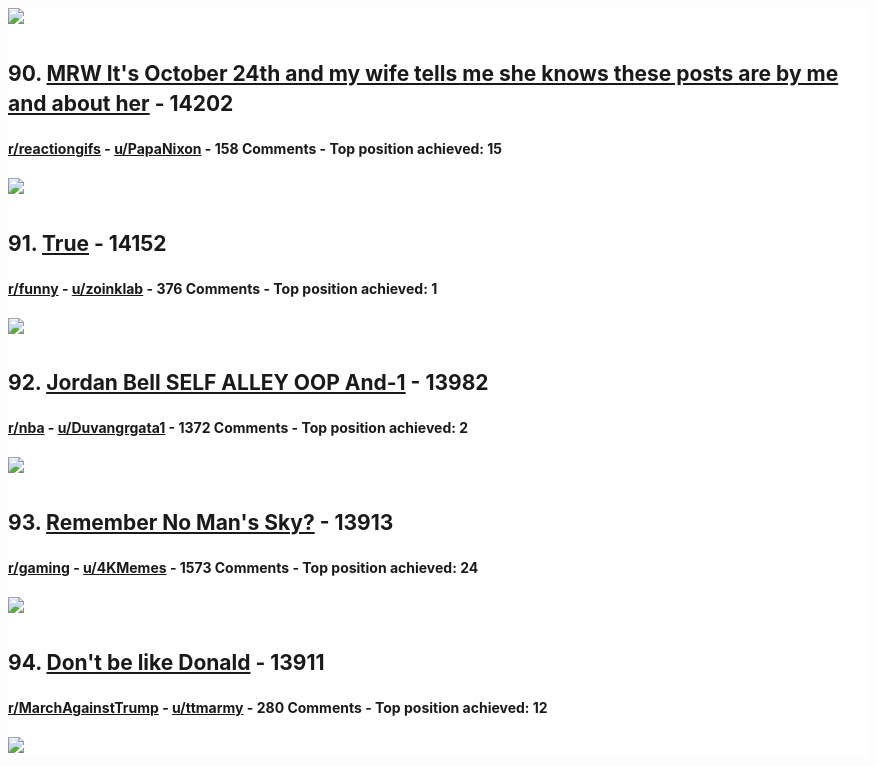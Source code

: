 <a href="https://i.redd.it/uywc2u0x2utz.jpg"><img src="https://b.thumbs.redditmedia.com/9AGDM2_4YadF7R7EEb6QrDwPdtf3n-1jf3Fyqbw9k8g.jpg"></img></a>

## 90. [MRW It's October 24th and my wife tells me she knows these posts are by me and about her](http://reddit.com/r/reactiongifs/comments/78fh8b/mrw_its_october_24th_and_my_wife_tells_me_she/) - 14202
#### [r/reactiongifs](http://reddit.com/r/reactiongifs) - [u/PapaNixon](http://reddit.com/u/PapaNixon) - 158 Comments - Top position achieved: 15

<a href="https://i.imgur.com/fkXSquX.gif"><img src="https://a.thumbs.redditmedia.com/CpBcD8Vt-NJjVCAWO2rp2WR9P3K4bAcfR7ckoK66dR0.jpg"></img></a>

## 91. [True](http://reddit.com/r/funny/comments/78excq/true/) - 14152
#### [r/funny](http://reddit.com/r/funny) - [u/zoinklab](http://reddit.com/u/zoinklab) - 376 Comments - Top position achieved: 1

<a href="https://i.redd.it/gn98clymcrtz.jpg"><img src="https://a.thumbs.redditmedia.com/51wKkYiLUePNWavFB84VUi_FFQXeVGJpLzB01Cvi444.jpg"></img></a>

## 92. [Jordan Bell SELF ALLEY OOP And-1](http://reddit.com/r/nba/comments/78cysm/jordan_bell_self_alley_oop_and1/) - 13982
#### [r/nba](http://reddit.com/r/nba) - [u/Duvangrgata1](http://reddit.com/u/Duvangrgata1) - 1372 Comments - Top position achieved: 2

<a href="https://streamable.com/rvev1"><img src="image"></img></a>

## 93. [Remember No Man's Sky?](http://reddit.com/r/gaming/comments/78gwht/remember_no_mans_sky/) - 13913
#### [r/gaming](http://reddit.com/r/gaming) - [u/4KMemes](http://reddit.com/u/4KMemes) - 1573 Comments - Top position achieved: 24

<a href="https://i.imgur.com/fJlg474.jpg"><img src="https://b.thumbs.redditmedia.com/nRQTTXzBIlQernbfPpMcMx2mHjmbi9auwx9qwTmvYCc.jpg"></img></a>

## 94. [Don't be like Donald](http://reddit.com/r/MarchAgainstTrump/comments/78cezh/dont_be_like_donald/) - 13911
#### [r/MarchAgainstTrump](http://reddit.com/r/MarchAgainstTrump) - [u/ttmarmy](http://reddit.com/u/ttmarmy) - 280 Comments - Top position achieved: 12

<a href="https://i.redd.it/aguokn47iotz.jpg"><img src="https://b.thumbs.redditmedia.com/gFpbokUte9o7xW9L8Zl7ztpiOXAHeCZDRudThLgfoKc.jpg"></img></a>
